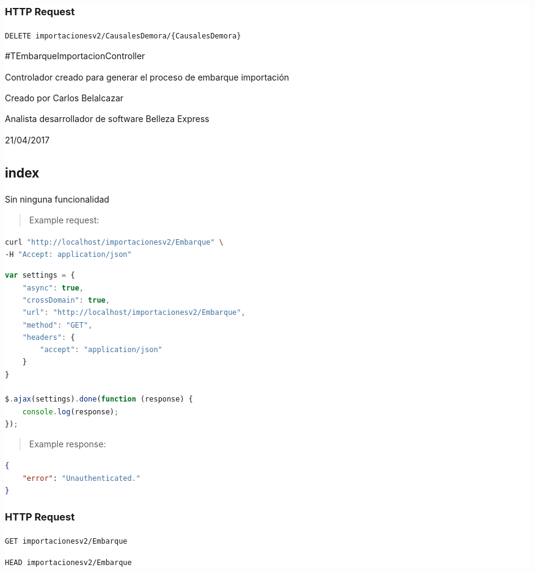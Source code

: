 
### HTTP Request
`DELETE importacionesv2/CausalesDemora/{CausalesDemora}`



#TEmbarqueImportacionController

Controlador creado para generar el proceso de embarque importación

Creado por Carlos Belalcazar

Analista desarrollador de software Belleza Express

21/04/2017

## index

Sin ninguna funcionalidad

> Example request:

```bash
curl "http://localhost/importacionesv2/Embarque" \
-H "Accept: application/json"
```

```javascript
var settings = {
    "async": true,
    "crossDomain": true,
    "url": "http://localhost/importacionesv2/Embarque",
    "method": "GET",
    "headers": {
        "accept": "application/json"
    }
}

$.ajax(settings).done(function (response) {
    console.log(response);
});
```

> Example response:

```json
{
    "error": "Unauthenticated."
}
```

### HTTP Request
`GET importacionesv2/Embarque`

`HEAD importacionesv2/Embarque`



